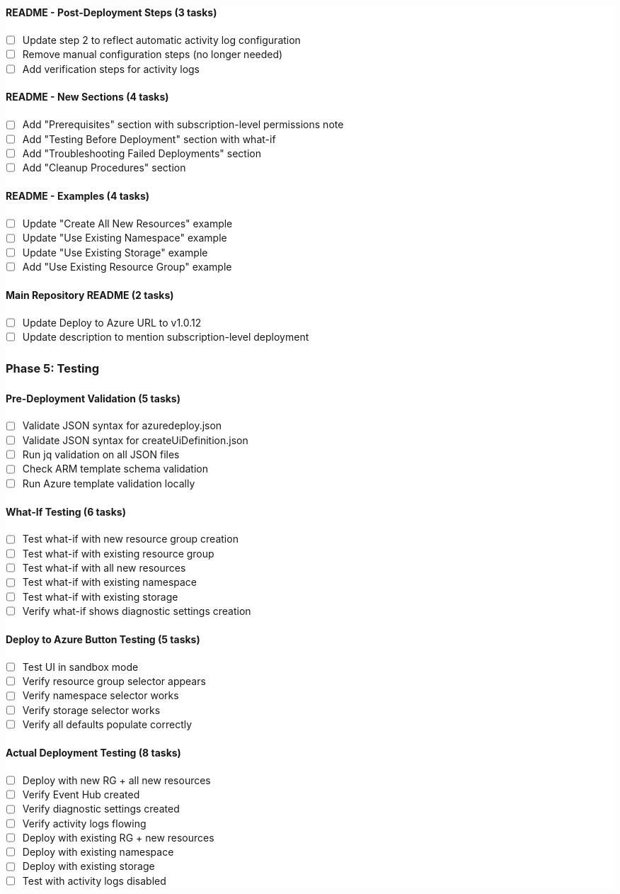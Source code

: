 #### README - Post-Deployment Steps (3 tasks)
- [ ] Update step 2 to reflect automatic activity log configuration
- [ ] Remove manual configuration steps (no longer needed)
- [ ] Add verification steps for activity logs

#### README - New Sections (4 tasks)
- [ ] Add "Prerequisites" section with subscription-level permissions note
- [ ] Add "Testing Before Deployment" section with what-if
- [ ] Add "Troubleshooting Failed Deployments" section
- [ ] Add "Cleanup Procedures" section

#### README - Examples (4 tasks)
- [ ] Update "Create All New Resources" example
- [ ] Update "Use Existing Namespace" example
- [ ] Update "Use Existing Storage" example
- [ ] Add "Use Existing Resource Group" example

#### Main Repository README (2 tasks)
- [ ] Update Deploy to Azure URL to v1.0.12
- [ ] Update description to mention subscription-level deployment

### Phase 5: Testing

#### Pre-Deployment Validation (5 tasks)
- [ ] Validate JSON syntax for azuredeploy.json
- [ ] Validate JSON syntax for createUiDefinition.json
- [ ] Run jq validation on all JSON files
- [ ] Check ARM template schema validation
- [ ] Run Azure template validation locally

#### What-If Testing (6 tasks)
- [ ] Test what-if with new resource group creation
- [ ] Test what-if with existing resource group
- [ ] Test what-if with all new resources
- [ ] Test what-if with existing namespace
- [ ] Test what-if with existing storage
- [ ] Verify what-if shows diagnostic settings creation

#### Deploy to Azure Button Testing (5 tasks)
- [ ] Test UI in sandbox mode
- [ ] Verify resource group selector appears
- [ ] Verify namespace selector works
- [ ] Verify storage selector works
- [ ] Verify all defaults populate correctly

#### Actual Deployment Testing (8 tasks)
- [ ] Deploy with new RG + all new resources
- [ ] Verify Event Hub created
- [ ] Verify diagnostic settings created
- [ ] Verify activity logs flowing
- [ ] Deploy with existing RG + new resources
- [ ] Deploy with existing namespace
- [ ] Deploy with existing storage
- [ ] Test with activity logs disabled
